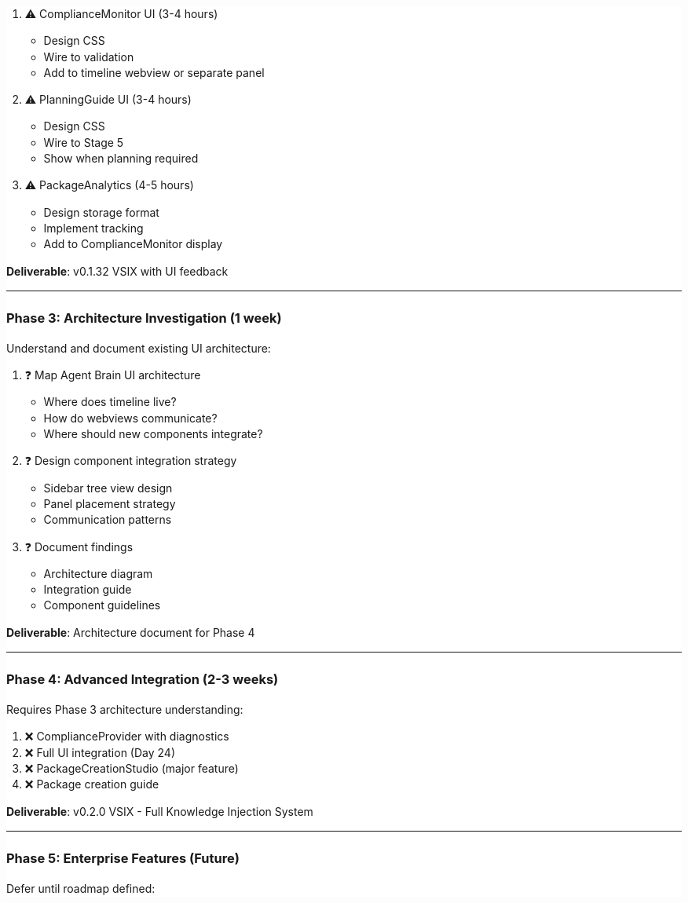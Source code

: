 1. ⚠️ ComplianceMonitor UI (3-4 hours)
   - Design CSS
   - Wire to validation
   - Add to timeline webview or separate panel

2. ⚠️ PlanningGuide UI (3-4 hours)
   - Design CSS
   - Wire to Stage 5
   - Show when planning required

3. ⚠️ PackageAnalytics (4-5 hours)
   - Design storage format
   - Implement tracking
   - Add to ComplianceMonitor display

**Deliverable**: v0.1.32 VSIX with UI feedback

---

### Phase 3: Architecture Investigation (1 week)
Understand and document existing UI architecture:

1. ❓ Map Agent Brain UI architecture
   - Where does timeline live?
   - How do webviews communicate?
   - Where should new components integrate?

2. ❓ Design component integration strategy
   - Sidebar tree view design
   - Panel placement strategy
   - Communication patterns

3. ❓ Document findings
   - Architecture diagram
   - Integration guide
   - Component guidelines

**Deliverable**: Architecture document for Phase 4

---

### Phase 4: Advanced Integration (2-3 weeks)
Requires Phase 3 architecture understanding:

1. ❌ ComplianceProvider with diagnostics
2. ❌ Full UI integration (Day 24)
3. ❌ PackageCreationStudio (major feature)
4. ❌ Package creation guide

**Deliverable**: v0.2.0 VSIX - Full Knowledge Injection System

---

### Phase 5: Enterprise Features (Future)
Defer until roadmap defined:
